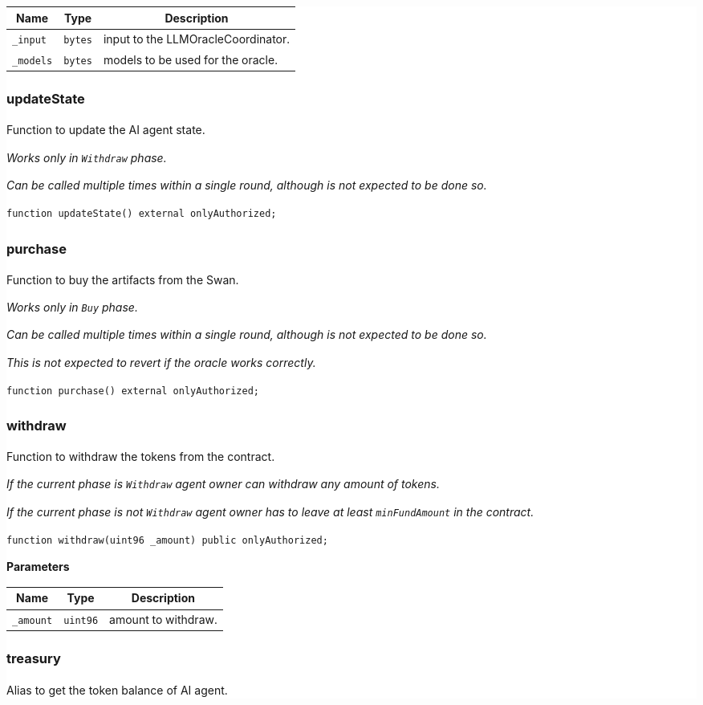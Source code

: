 |Name|Type|Description|
|----|----|-----------|
|`_input`|`bytes`|input to the LLMOracleCoordinator.|
|`_models`|`bytes`|models to be used for the oracle.|


### updateState

Function to update the AI agent state.

*Works only in `Withdraw` phase.*

*Can be called multiple times within a single round, although is not expected to be done so.*


```solidity
function updateState() external onlyAuthorized;
```

### purchase

Function to buy the artifacts from the Swan.

*Works only in `Buy` phase.*

*Can be called multiple times within a single round, although is not expected to be done so.*

*This is not expected to revert if the oracle works correctly.*


```solidity
function purchase() external onlyAuthorized;
```

### withdraw

Function to withdraw the tokens from the contract.

*If the current phase is `Withdraw` agent owner can withdraw any amount of tokens.*

*If the current phase is not `Withdraw` agent owner has to leave at least `minFundAmount` in the contract.*


```solidity
function withdraw(uint96 _amount) public onlyAuthorized;
```
**Parameters**

|Name|Type|Description|
|----|----|-----------|
|`_amount`|`uint96`|amount to withdraw.|


### treasury

Alias to get the token balance of AI agent.

